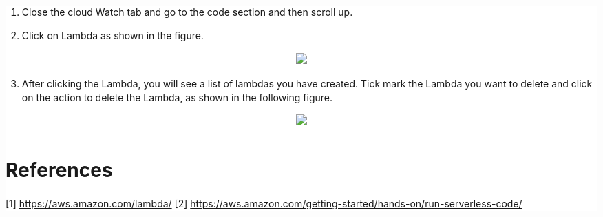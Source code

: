 1. Close the cloud Watch tab and go to the code section and then scroll up. 

2. Click on Lambda as shown in the figure.

<p align="center">
  <img src="https://drive.google.com/uc?export=view&id=1gWd_JdjsbIr9dahTGS97KnOOQwcVnivK"/>
</p>


3. After clicking the Lambda, you will see a list of lambdas you have created. Tick mark the Lambda you want to delete and click on the action to delete the Lambda, as shown in the following figure.

<p align="center">
  <img src="https://drive.google.com/uc?export=view&id=1Y-WbdGeiv51Tnol4HXEe-FxKIQ_4glKC"/>
</p>


# References

[1] https://aws.amazon.com/lambda/
[2] https://aws.amazon.com/getting-started/hands-on/run-serverless-code/
